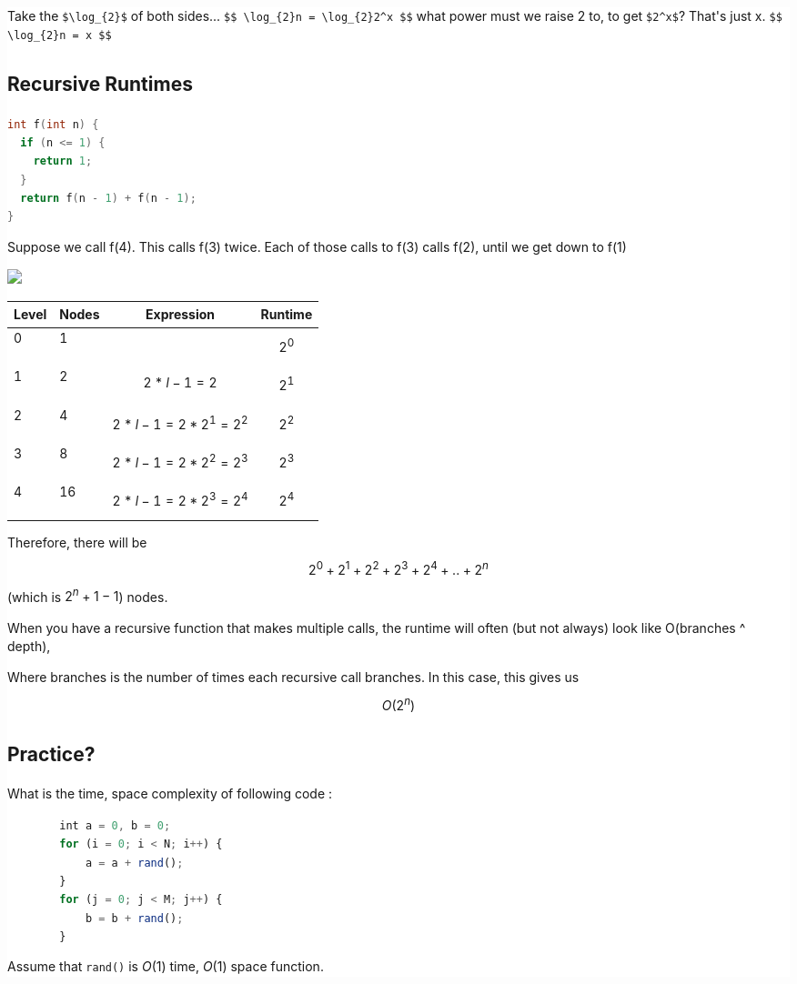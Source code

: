 
Take the `$\log_{2}$` of both sides...
    `$$ \log_{2}n = \log_{2}2^x $$`
what power must we raise 2 to, to get `$2^x$`? 
 That's just x.
  `$$ \log_{2}n = x $$`
  


## Recursive Runtimes
```c++
int f(int n) {
  if (n <= 1) {
    return 1;
  }
  return f(n - 1) + f(n - 1);
}
```


Suppose we call f(4). This calls f(3) twice. Each of those calls to f(3) calls f(2), until we get down to f(1)

![](../img/recursive-runtime.png)


| Level | Nodes | Expression                 | Runtime |
|-------|-------|----------------------------|---------|
| 0     | 1     |                            | $$2^0$$ |
| 1     | 2     |$$2 * l-1 = 2$$             | $$2^1$$ |
| 2     | 4     |$$2 * l-1 = 2 * 2^1 = 2^2$$ | $$2^2$$ |
| 3     | 8     |$$2 * l-1 = 2 * 2^2 = 2^3$$ | $$2^3$$ |
| 4     | 16    |$$2 * l-1 = 2 * 2^3 = 2^4$$ | $$2^4$$ |


Therefore, there will be $$2^0+ 2^1 + 2^2 + 2^3 + 2^4 + .. + 2^n$$ 
(which is $2^n+1 - 1$) nodes.

When you have a recursive function that makes multiple calls, the runtime will often (but not always) look like 
O(branches ^ depth), 

Where branches is the number of times each recursive call branches. In this case, this gives us $$O(2^n)$$
     


## Practice?


What is the time, space complexity of following code :
```javascript
        int a = 0, b = 0;    
        for (i = 0; i < N; i++) {
            a = a + rand();  
        }
        for (j = 0; j < M; j++) {
            b = b + rand();
        }
```
Assume that `rand()` is $O(1)$ time, $O(1)$ space function.
